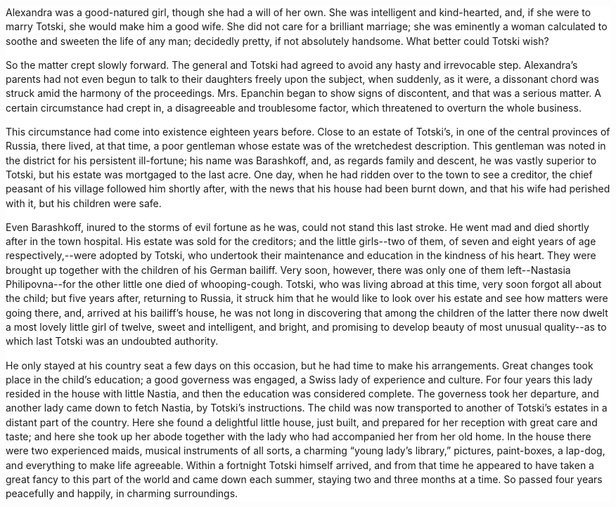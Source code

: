 Alexandra was a good-natured girl, though she had a will of her own. She
was intelligent and kind-hearted, and, if she were to marry Totski, she
would make him a good wife. She did not care for a brilliant marriage;
she was eminently a woman calculated to soothe and sweeten the life of
any man; decidedly pretty, if not absolutely handsome. What better could
Totski wish?

So the matter crept slowly forward. The general and Totski had agreed to
avoid any hasty and irrevocable step. Alexandra’s parents had not even
begun to talk to their daughters freely upon the subject, when suddenly,
as it were, a dissonant chord was struck amid the harmony of the
proceedings. Mrs. Epanchin began to show signs of discontent, and
that was a serious matter. A certain circumstance had crept in, a
disagreeable and troublesome factor, which threatened to overturn the
whole business.

This circumstance had come into existence eighteen years before. Close
to an estate of Totski’s, in one of the central provinces of Russia,
there lived, at that time, a poor gentleman whose estate was of the
wretchedest description. This gentleman was noted in the district for
his persistent ill-fortune; his name was Barashkoff, and, as regards
family and descent, he was vastly superior to Totski, but his estate was
mortgaged to the last acre. One day, when he had ridden over to the town
to see a creditor, the chief peasant of his village followed him shortly
after, with the news that his house had been burnt down, and that his
wife had perished with it, but his children were safe.

Even Barashkoff, inured to the storms of evil fortune as he was, could
not stand this last stroke. He went mad and died shortly after in the
town hospital. His estate was sold for the creditors; and the little
girls--two of them, of seven and eight years of age respectively,--were
adopted by Totski, who undertook their maintenance and education in the
kindness of his heart. They were brought up together with the children
of his German bailiff. Very soon, however, there was only one of
them left--Nastasia Philipovna--for the other little one died of
whooping-cough. Totski, who was living abroad at this time, very soon
forgot all about the child; but five years after, returning to Russia,
it struck him that he would like to look over his estate and see how
matters were going there, and, arrived at his bailiff’s house, he was
not long in discovering that among the children of the latter there now
dwelt a most lovely little girl of twelve, sweet and intelligent, and
bright, and promising to develop beauty of most unusual quality--as to
which last Totski was an undoubted authority.

He only stayed at his country seat a few days on this occasion, but
he had time to make his arrangements. Great changes took place in
the child’s education; a good governess was engaged, a Swiss lady of
experience and culture. For four years this lady resided in the house
with little Nastia, and then the education was considered complete.
The governess took her departure, and another lady came down to fetch
Nastia, by Totski’s instructions. The child was now transported to
another of Totski’s estates in a distant part of the country. Here
she found a delightful little house, just built, and prepared for her
reception with great care and taste; and here she took up her abode
together with the lady who had accompanied her from her old home. In
the house there were two experienced maids, musical instruments of
all sorts, a charming “young lady’s library,” pictures, paint-boxes,
a lap-dog, and everything to make life agreeable. Within a fortnight
Totski himself arrived, and from that time he appeared to have taken a
great fancy to this part of the world and came down each summer, staying
two and three months at a time. So passed four years peacefully and
happily, in charming surroundings.
